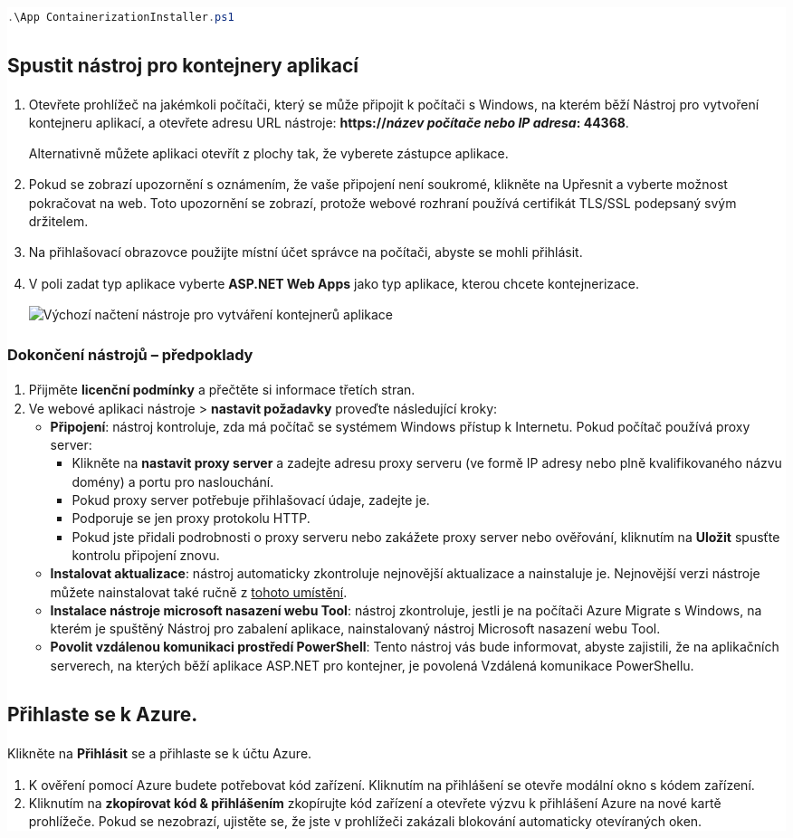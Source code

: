    ```powershell
   .\App ContainerizationInstaller.ps1
   ```

## <a name="launch-the-app-containerization-tool"></a>Spustit nástroj pro kontejnery aplikací 

1. Otevřete prohlížeč na jakémkoli počítači, který se může připojit k počítači s Windows, na kterém běží Nástroj pro vytvoření kontejneru aplikací, a otevřete adresu URL nástroje: **https://*název počítače nebo IP adresa*: 44368**.

   Alternativně můžete aplikaci otevřít z plochy tak, že vyberete zástupce aplikace.

2. Pokud se zobrazí upozornění s oznámením, že vaše připojení není soukromé, klikněte na Upřesnit a vyberte možnost pokračovat na web. Toto upozornění se zobrazí, protože webové rozhraní používá certifikát TLS/SSL podepsaný svým držitelem.
3. Na přihlašovací obrazovce použijte místní účet správce na počítači, abyste se mohli přihlásit.
4. V poli zadat typ aplikace vyberte **ASP.NET Web Apps** jako typ aplikace, kterou chcete kontejnerizace. 

    ![Výchozí načtení nástroje pro vytváření kontejnerů aplikace](./media/tutorial-containerize-apps-aks/tool-home.png)


### <a name="complete-tool-pre-requisites"></a>Dokončení nástrojů – předpoklady
1. Přijměte **licenční podmínky** a přečtěte si informace třetích stran.
6. Ve webové aplikaci nástroje > **nastavit požadavky** proveďte následující kroky:
   - **Připojení**: nástroj kontroluje, zda má počítač se systémem Windows přístup k Internetu. Pokud počítač používá proxy server:
     - Klikněte na **nastavit proxy server** a zadejte adresu proxy serveru (ve formě IP adresy nebo plně kvalifikovaného názvu domény) a portu pro naslouchání.
     - Pokud proxy server potřebuje přihlašovací údaje, zadejte je.
     - Podporuje se jen proxy protokolu HTTP.
     - Pokud jste přidali podrobnosti o proxy serveru nebo zakážete proxy server nebo ověřování, kliknutím na **Uložit** spusťte kontrolu připojení znovu.
   - **Instalovat aktualizace**: nástroj automaticky zkontroluje nejnovější aktualizace a nainstaluje je. Nejnovější verzi nástroje můžete nainstalovat také ručně z [tohoto umístění](https://go.microsoft.com/fwlink/?linkid=2134571).
   - **Instalace nástroje microsoft nasazení webu Tool**: nástroj zkontroluje, jestli je na počítači Azure Migrate s Windows, na kterém je spuštěný Nástroj pro zabalení aplikace, nainstalovaný nástroj Microsoft nasazení webu Tool.
   - **Povolit vzdálenou komunikaci prostředí PowerShell**: Tento nástroj vás bude informovat, abyste zajistili, že na aplikačních serverech, na kterých běží aplikace ASP.NET pro kontejner, je povolená Vzdálená komunikace PowerShellu. 
   

## <a name="log-in-to-azure"></a>Přihlaste se k Azure.

Klikněte na **Přihlásit** se a přihlaste se k účtu Azure. 

1. K ověření pomocí Azure budete potřebovat kód zařízení. Kliknutím na přihlášení se otevře modální okno s kódem zařízení. 
2. Kliknutím na **zkopírovat kód & přihlášením** zkopírujte kód zařízení a otevřete výzvu k přihlášení Azure na nové kartě prohlížeče. Pokud se nezobrazí, ujistěte se, že jste v prohlížeči zakázali blokování automaticky otevíraných oken.
